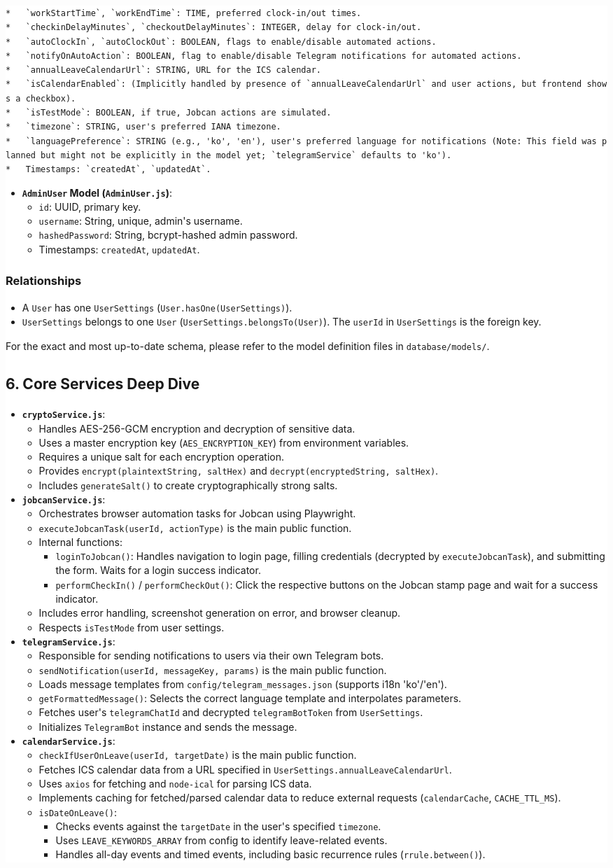     *   `workStartTime`, `workEndTime`: TIME, preferred clock-in/out times.
    *   `checkinDelayMinutes`, `checkoutDelayMinutes`: INTEGER, delay for clock-in/out.
    *   `autoClockIn`, `autoClockOut`: BOOLEAN, flags to enable/disable automated actions.
    *   `notifyOnAutoAction`: BOOLEAN, flag to enable/disable Telegram notifications for automated actions.
    *   `annualLeaveCalendarUrl`: STRING, URL for the ICS calendar.
    *   `isCalendarEnabled`: (Implicitly handled by presence of `annualLeaveCalendarUrl` and user actions, but frontend shows a checkbox).
    *   `isTestMode`: BOOLEAN, if true, Jobcan actions are simulated.
    *   `timezone`: STRING, user's preferred IANA timezone.
    *   `languagePreference`: STRING (e.g., 'ko', 'en'), user's preferred language for notifications (Note: This field was planned but might not be explicitly in the model yet; `telegramService` defaults to 'ko').
    *   Timestamps: `createdAt`, `updatedAt`.
*   **`AdminUser` Model (`AdminUser.js`)**:
    *   `id`: UUID, primary key.
    *   `username`: String, unique, admin's username.
    *   `hashedPassword`: String, bcrypt-hashed admin password.
    *   Timestamps: `createdAt`, `updatedAt`.

### Relationships

*   A `User` has one `UserSettings` (`User.hasOne(UserSettings)`).
*   `UserSettings` belongs to one `User` (`UserSettings.belongsTo(User)`). The `userId` in `UserSettings` is the foreign key.

For the exact and most up-to-date schema, please refer to the model definition files in `database/models/`.

## 6. Core Services Deep Dive

*   **`cryptoService.js`**:
    *   Handles AES-256-GCM encryption and decryption of sensitive data.
    *   Uses a master encryption key (`AES_ENCRYPTION_KEY`) from environment variables.
    *   Requires a unique salt for each encryption operation.
    *   Provides `encrypt(plaintextString, saltHex)` and `decrypt(encryptedString, saltHex)`.
    *   Includes `generateSalt()` to create cryptographically strong salts.
*   **`jobcanService.js`**:
    *   Orchestrates browser automation tasks for Jobcan using Playwright.
    *   `executeJobcanTask(userId, actionType)` is the main public function.
    *   Internal functions:
        *   `loginToJobcan()`: Handles navigation to login page, filling credentials (decrypted by `executeJobcanTask`), and submitting the form. Waits for a login success indicator.
        *   `performCheckIn()` / `performCheckOut()`: Click the respective buttons on the Jobcan stamp page and wait for a success indicator.
    *   Includes error handling, screenshot generation on error, and browser cleanup.
    *   Respects `isTestMode` from user settings.
*   **`telegramService.js`**:
    *   Responsible for sending notifications to users via their own Telegram bots.
    *   `sendNotification(userId, messageKey, params)` is the main public function.
    *   Loads message templates from `config/telegram_messages.json` (supports i18n 'ko'/'en').
    *   `getFormattedMessage()`: Selects the correct language template and interpolates parameters.
    *   Fetches user's `telegramChatId` and decrypted `telegramBotToken` from `UserSettings`.
    *   Initializes `TelegramBot` instance and sends the message.
*   **`calendarService.js`**:
    *   `checkIfUserOnLeave(userId, targetDate)` is the main public function.
    *   Fetches ICS calendar data from a URL specified in `UserSettings.annualLeaveCalendarUrl`.
    *   Uses `axios` for fetching and `node-ical` for parsing ICS data.
    *   Implements caching for fetched/parsed calendar data to reduce external requests (`calendarCache`, `CACHE_TTL_MS`).
    *   `isDateOnLeave()`:
        *   Checks events against the `targetDate` in the user's specified `timezone`.
        *   Uses `LEAVE_KEYWORDS_ARRAY` from config to identify leave-related events.
        *   Handles all-day events and timed events, including basic recurrence rules (`rrule.between()`).